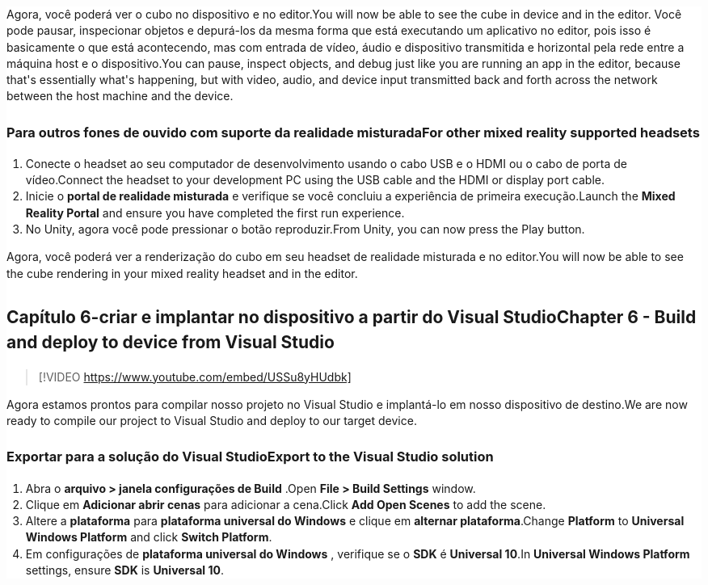 <span data-ttu-id="1fcd8-207">Agora, você poderá ver o cubo no dispositivo e no editor.</span><span class="sxs-lookup"><span data-stu-id="1fcd8-207">You will now be able to see the cube in device and in the editor.</span></span> <span data-ttu-id="1fcd8-208">Você pode pausar, inspecionar objetos e depurá-los da mesma forma que está executando um aplicativo no editor, pois isso é basicamente o que está acontecendo, mas com entrada de vídeo, áudio e dispositivo transmitida e horizontal pela rede entre a máquina host e o dispositivo.</span><span class="sxs-lookup"><span data-stu-id="1fcd8-208">You can pause, inspect objects, and debug just like you are running an app in the editor, because that's essentially what's happening, but with video, audio, and device input transmitted back and forth across the network between the host machine and the device.</span></span>

### <a name="for-other-mixed-reality-supported-headsets"></a><span data-ttu-id="1fcd8-209">Para outros fones de ouvido com suporte da realidade misturada</span><span class="sxs-lookup"><span data-stu-id="1fcd8-209">For other mixed reality supported headsets</span></span>

1. <span data-ttu-id="1fcd8-210">Conecte o headset ao seu computador de desenvolvimento usando o cabo USB e o HDMI ou o cabo de porta de vídeo.</span><span class="sxs-lookup"><span data-stu-id="1fcd8-210">Connect the headset to your development PC using the USB cable and the HDMI or display port cable.</span></span>
2. <span data-ttu-id="1fcd8-211">Inicie o **portal de realidade misturada** e verifique se você concluiu a experiência de primeira execução.</span><span class="sxs-lookup"><span data-stu-id="1fcd8-211">Launch the **Mixed Reality Portal** and ensure you have completed the first run experience.</span></span>
3. <span data-ttu-id="1fcd8-212">No Unity, agora você pode pressionar o botão reproduzir.</span><span class="sxs-lookup"><span data-stu-id="1fcd8-212">From Unity, you can now press the Play button.</span></span>

<span data-ttu-id="1fcd8-213">Agora, você poderá ver a renderização do cubo em seu headset de realidade misturada e no editor.</span><span class="sxs-lookup"><span data-stu-id="1fcd8-213">You will now be able to see the cube rendering in your mixed reality headset and in the editor.</span></span>

## <a name="chapter-6---build-and-deploy-to-device-from-visual-studio"></a><span data-ttu-id="1fcd8-214">Capítulo 6-criar e implantar no dispositivo a partir do Visual Studio</span><span class="sxs-lookup"><span data-stu-id="1fcd8-214">Chapter 6 - Build and deploy to device from Visual Studio</span></span>

>[!VIDEO https://www.youtube.com/embed/USSu8yHUdbk]

<span data-ttu-id="1fcd8-215">Agora estamos prontos para compilar nosso projeto no Visual Studio e implantá-lo em nosso dispositivo de destino.</span><span class="sxs-lookup"><span data-stu-id="1fcd8-215">We are now ready to compile our project to Visual Studio and deploy to our target device.</span></span>

### <a name="export-to-the-visual-studio-solution"></a><span data-ttu-id="1fcd8-216">Exportar para a solução do Visual Studio</span><span class="sxs-lookup"><span data-stu-id="1fcd8-216">Export to the Visual Studio solution</span></span>

1. <span data-ttu-id="1fcd8-217">Abra o **arquivo > janela configurações de Build** .</span><span class="sxs-lookup"><span data-stu-id="1fcd8-217">Open **File > Build Settings** window.</span></span>
1. <span data-ttu-id="1fcd8-218">Clique em **Adicionar abrir cenas** para adicionar a cena.</span><span class="sxs-lookup"><span data-stu-id="1fcd8-218">Click **Add Open Scenes** to add the scene.</span></span>
1. <span data-ttu-id="1fcd8-219">Altere a **plataforma** para **plataforma universal do Windows** e clique em **alternar plataforma**.</span><span class="sxs-lookup"><span data-stu-id="1fcd8-219">Change **Platform** to **Universal Windows Platform** and click **Switch Platform**.</span></span>
1. <span data-ttu-id="1fcd8-220">Em configurações de **plataforma universal do Windows** , verifique se o **SDK** é **Universal 10**.</span><span class="sxs-lookup"><span data-stu-id="1fcd8-220">In **Universal Windows Platform** settings, ensure **SDK** is **Universal 10**.</span></span>